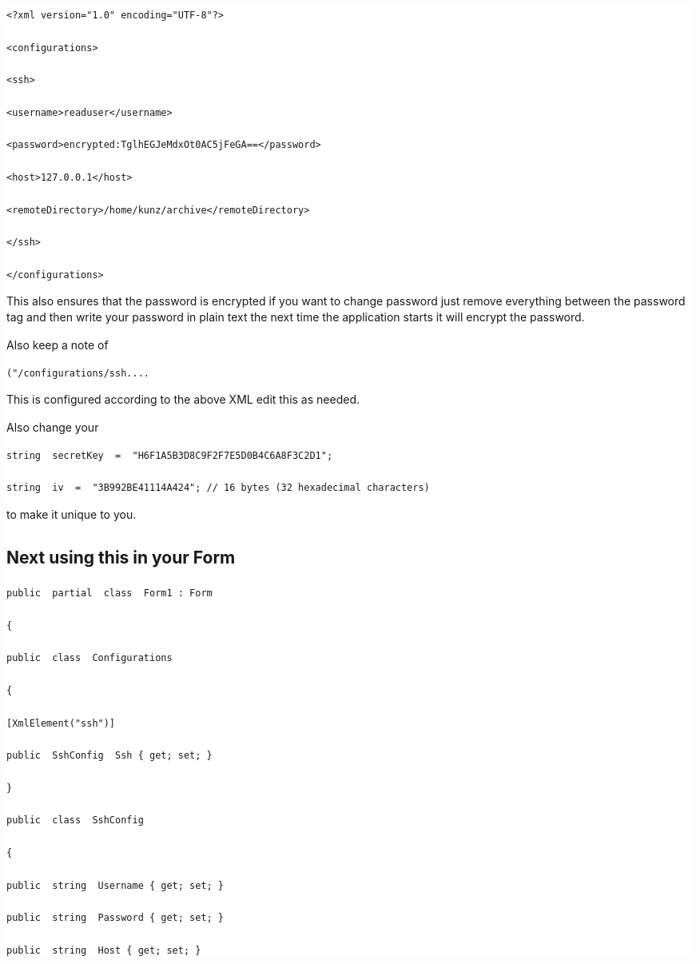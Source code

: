     <?xml version="1.0" encoding="UTF-8"?>
    
    <configurations>
    
    <ssh>
    
    <username>readuser</username>
    
    <password>encrypted:TglhEGJeMdxOt0AC5jFeGA==</password>
    
    <host>127.0.0.1</host>
    
    <remoteDirectory>/home/kunz/archive</remoteDirectory>
    
    </ssh>
    
    </configurations>

This also ensures that the password is encrypted if you want to change password just remove everything between the password tag and then write your password in plain text the next time the application starts it will encrypt the password.

Also keep a note of

    ("/configurations/ssh....

This is configured according to the above XML edit this as needed.

Also change your

    string  secretKey  =  "H6F1A5B3D8C9F2F7E5D0B4C6A8F3C2D1";
    
    string  iv  =  "3B992BE41114A424"; // 16 bytes (32 hexadecimal characters)

to make it unique to you.

## Next using this in your Form

  

    public  partial  class  Form1 : Form
    
    {
    
    public  class  Configurations
    
    {
    
    [XmlElement("ssh")]
    
    public  SshConfig  Ssh { get; set; }
    
    }
    
    public  class  SshConfig
    
    {
    
    public  string  Username { get; set; }
    
    public  string  Password { get; set; }
    
    public  string  Host { get; set; }
    